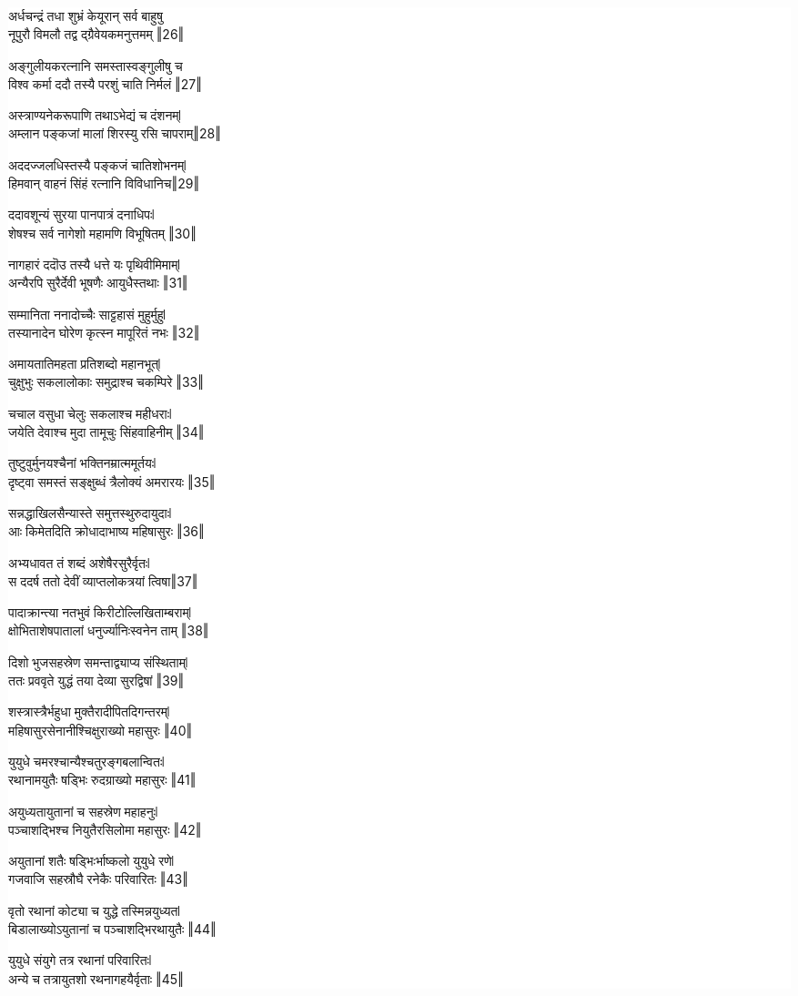 अर्धचन्द्रं तधा शुभ्रं केयूरान् सर्व बाहुषु  
नूपुरौ विमलौ तद्व द्ग्रैवेयकमनुत्तमम् ‖26‖  

अङ्गुलीयकरत्नानि समस्तास्वङ्गुलीषु च  
विश्व कर्मा ददौ तस्यै परशुं चाति निर्मलं ‖27‖  

अस्त्राण्यनेकरूपाणि तथाऽभेद्यं च दंशनम्❘  
अम्लान पङ्कजां मालां शिरस्यु रसि चापराम्‖28‖  

अददज्जलधिस्तस्यै पङ्कजं चातिशोभनम्❘  
हिमवान् वाहनं सिंहं रत्नानि विविधानिच‖29‖  

ददावशून्यं सुरया पानपात्रं दनाधिपः❘  
शेषश्च सर्व नागेशो महामणि विभूषितम् ‖30‖  

नागहारं ददॊउ तस्यै धत्ते यः पृथिवीमिमाम्❘  
अन्यैरपि सुरैर्देवी भूषणैः आयुधैस्तथाः ‖31‖  

सम्मानिता ननादोच्चैः साट्टहासं मुहुर्मुहु❘  
तस्यानादेन घोरेण कृत्स्न मापूरितं नभः ‖32‖  

अमायतातिमहता प्रतिशब्दो महानभूत्❘  
चुक्षुभुः सकलालोकाः समुद्राश्च चकम्पिरे ‖33‖  

चचाल वसुधा चेलुः सकलाश्च महीधराः❘  
जयेति देवाश्च मुदा तामूचुः सिंहवाहिनीम् ‖34‖  

तुष्टुवुर्मुनयश्चैनां भक्तिनम्रात्ममूर्तयः❘  
दृष्ट्वा समस्तं सङ्क्षुब्धं त्रैलोक्यं अमरारयः ‖35‖  

सन्नद्धाखिलसैन्यास्ते समुत्तस्थुरुदायुदाः❘  
आः किमेतदिति क्रोधादाभाष्य महिषासुरः ‖36‖  

अभ्यधावत तं शब्दं अशेषैरसुरैर्वृतः❘  
स ददर्ष ततो देवीं व्याप्तलोकत्रयां त्विषा‖37‖  

पादाक्रान्त्या नतभुवं किरीटोल्लिखिताम्बराम्❘  
क्षोभिताशेषपातालां धनुर्ज्यानिःस्वनेन ताम् ‖38‖  

दिशो भुजसहस्रेण समन्ताद्व्याप्य संस्थिताम्❘  
ततः प्रववृते युद्धं तया देव्या सुरद्विषां ‖39‖  

शस्त्रास्त्रैर्भहुधा मुक्तैरादीपितदिगन्तरम्❘  
महिषासुरसेनानीश्चिक्षुराख्यो महासुरः ‖40‖  

युयुधे चमरश्चान्यैश्चतुरङ्गबलान्वितः❘  
रथानामयुतैः षड्भिः रुदग्राख्यो महासुरः ‖41‖  

अयुध्यतायुतानां च सहस्रेण महाहनुः❘  
पञ्चाशद्भिश्च नियुतैरसिलोमा महासुरः ‖42‖  

अयुतानां शतैः षड्भिःर्भाष्कलो युयुधे रणे❘  
गजवाजि सहस्रौघै रनेकैः परिवारितः ‖43‖  

वृतो रथानां कोट्या च युद्धे तस्मिन्नयुध्यत❘  
बिडालाख्योऽयुतानां च पञ्चाशद्भिरथायुतैः ‖44‖  

युयुधे संयुगे तत्र रथानां परिवारितः❘  
अन्ये च तत्रायुतशो रथनागहयैर्वृताः ‖45‖  
